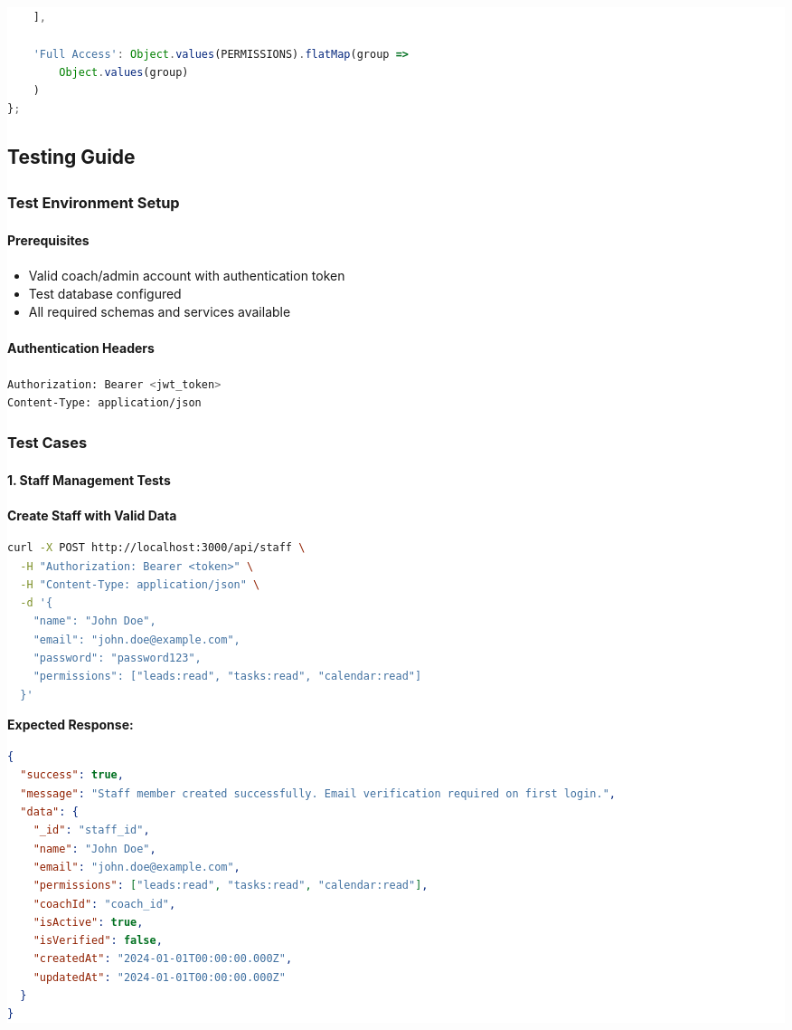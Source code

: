 ```javascript
    ],
    
    'Full Access': Object.values(PERMISSIONS).flatMap(group => 
        Object.values(group)
    )
};
```

## Testing Guide

### Test Environment Setup

#### Prerequisites
- Valid coach/admin account with authentication token
- Test database configured
- All required schemas and services available

#### Authentication Headers
```bash
Authorization: Bearer <jwt_token>
Content-Type: application/json
```

### Test Cases

#### 1. Staff Management Tests

**Create Staff with Valid Data**
```bash
curl -X POST http://localhost:3000/api/staff \
  -H "Authorization: Bearer <token>" \
  -H "Content-Type: application/json" \
  -d '{
    "name": "John Doe",
    "email": "john.doe@example.com",
    "password": "password123",
    "permissions": ["leads:read", "tasks:read", "calendar:read"]
  }'
```

**Expected Response:**
```json
{
  "success": true,
  "message": "Staff member created successfully. Email verification required on first login.",
  "data": {
    "_id": "staff_id",
    "name": "John Doe",
    "email": "john.doe@example.com",
    "permissions": ["leads:read", "tasks:read", "calendar:read"],
    "coachId": "coach_id",
    "isActive": true,
    "isVerified": false,
    "createdAt": "2024-01-01T00:00:00.000Z",
    "updatedAt": "2024-01-01T00:00:00.000Z"
  }
}
```
